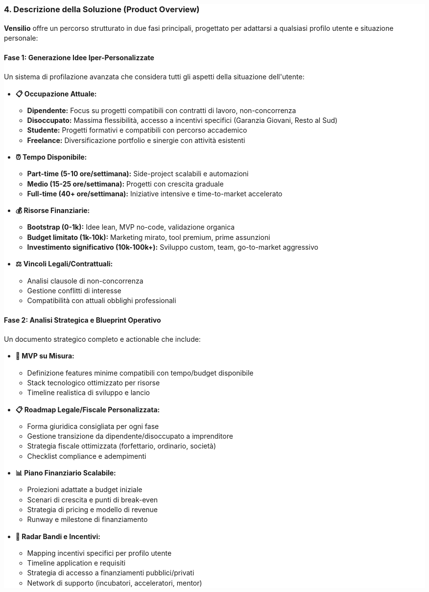 
### **4. Descrizione della Soluzione (Product Overview)**

**Vensilio** offre un percorso strutturato in due fasi principali, progettato per adattarsi a qualsiasi profilo utente e situazione personale:

#### **Fase 1: Generazione Idee Iper-Personalizzate**

Un sistema di profilazione avanzata che considera tutti gli aspetti della situazione dell'utente:

* **📋 Occupazione Attuale:**
  * **Dipendente:** Focus su progetti compatibili con contratti di lavoro, non-concorrenza
  * **Disoccupato:** Massima flessibilità, accesso a incentivi specifici (Garanzia Giovani, Resto al Sud)
  * **Studente:** Progetti formativi e compatibili con percorso accademico
  * **Freelance:** Diversificazione portfolio e sinergie con attività esistenti

* **⏰ Tempo Disponibile:**
  * **Part-time (5-10 ore/settimana):** Side-project scalabili e automazioni
  * **Medio (15-25 ore/settimana):** Progetti con crescita graduale
  * **Full-time (40+ ore/settimana):** Iniziative intensive e time-to-market accelerato

* **💰 Risorse Finanziarie:**
  * **Bootstrap (0-1k):** Idee lean, MVP no-code, validazione organica
  * **Budget limitato (1k-10k):** Marketing mirato, tool premium, prime assunzioni
  * **Investimento significativo (10k-100k+):** Sviluppo custom, team, go-to-market aggressivo

* **⚖️ Vincoli Legali/Contrattuali:**
  * Analisi clausole di non-concorrenza
  * Gestione conflitti di interesse
  * Compatibilità con attuali obblighi professionali

#### **Fase 2: Analisi Strategica e Blueprint Operativo**

Un documento strategico completo e actionable che include:

* **🚀 MVP su Misura:**
  * Definizione features minime compatibili con tempo/budget disponibile
  * Stack tecnologico ottimizzato per risorse
  * Timeline realistica di sviluppo e lancio

* **📋 Roadmap Legale/Fiscale Personalizzata:**
  * Forma giuridica consigliata per ogni fase
  * Gestione transizione da dipendente/disoccupato a imprenditore
  * Strategia fiscale ottimizzata (forfettario, ordinario, società)
  * Checklist compliance e adempimenti

* **📊 Piano Finanziario Scalabile:**
  * Proiezioni adattate a budget iniziale
  * Scenari di crescita e punti di break-even
  * Strategia di pricing e modello di revenue
  * Runway e milestone di finanziamento

* **🎯 Radar Bandi e Incentivi:**
  * Mapping incentivi specifici per profilo utente
  * Timeline application e requisiti
  * Strategia di accesso a finanziamenti pubblici/privati
  * Network di supporto (incubatori, acceleratori, mentor)

